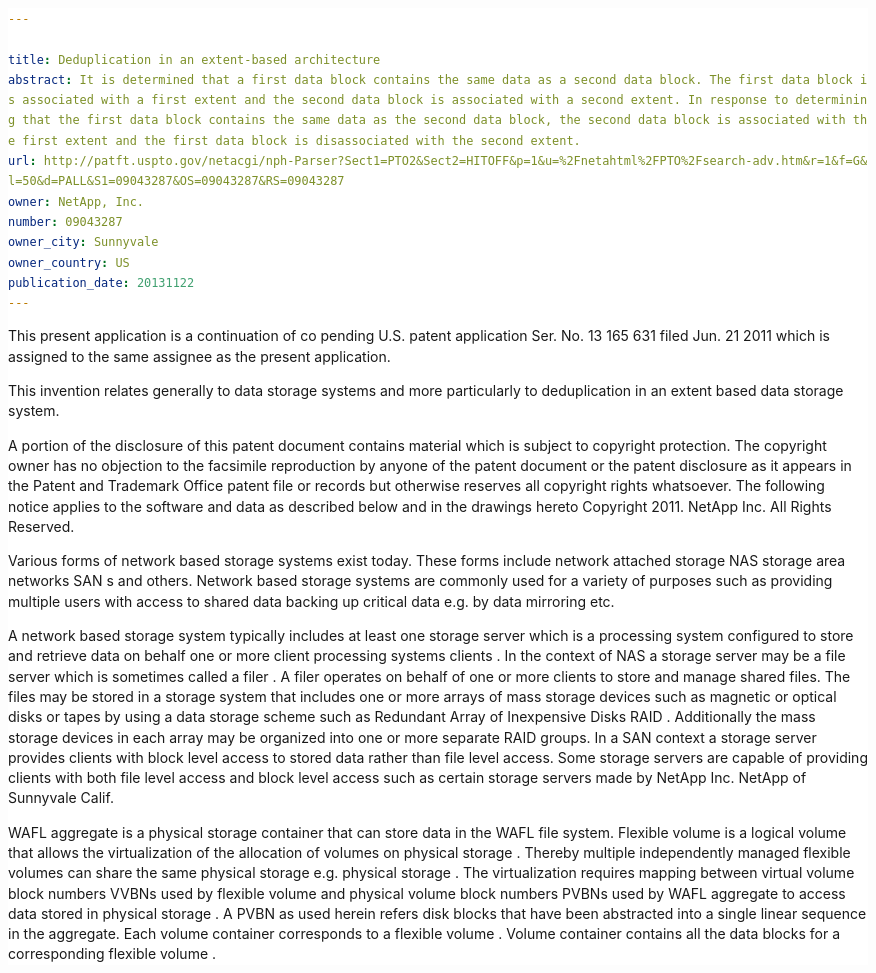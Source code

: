 ```yaml
---

title: Deduplication in an extent-based architecture
abstract: It is determined that a first data block contains the same data as a second data block. The first data block is associated with a first extent and the second data block is associated with a second extent. In response to determining that the first data block contains the same data as the second data block, the second data block is associated with the first extent and the first data block is disassociated with the second extent.
url: http://patft.uspto.gov/netacgi/nph-Parser?Sect1=PTO2&Sect2=HITOFF&p=1&u=%2Fnetahtml%2FPTO%2Fsearch-adv.htm&r=1&f=G&l=50&d=PALL&S1=09043287&OS=09043287&RS=09043287
owner: NetApp, Inc.
number: 09043287
owner_city: Sunnyvale
owner_country: US
publication_date: 20131122
---
```

This present application is a continuation of co pending U.S. patent application Ser. No. 13 165 631 filed Jun. 21 2011 which is assigned to the same assignee as the present application.

This invention relates generally to data storage systems and more particularly to deduplication in an extent based data storage system.

A portion of the disclosure of this patent document contains material which is subject to copyright protection. The copyright owner has no objection to the facsimile reproduction by anyone of the patent document or the patent disclosure as it appears in the Patent and Trademark Office patent file or records but otherwise reserves all copyright rights whatsoever. The following notice applies to the software and data as described below and in the drawings hereto Copyright 2011. NetApp Inc. All Rights Reserved.

Various forms of network based storage systems exist today. These forms include network attached storage NAS storage area networks SAN s and others. Network based storage systems are commonly used for a variety of purposes such as providing multiple users with access to shared data backing up critical data e.g. by data mirroring etc.

A network based storage system typically includes at least one storage server which is a processing system configured to store and retrieve data on behalf one or more client processing systems clients . In the context of NAS a storage server may be a file server which is sometimes called a filer . A filer operates on behalf of one or more clients to store and manage shared files. The files may be stored in a storage system that includes one or more arrays of mass storage devices such as magnetic or optical disks or tapes by using a data storage scheme such as Redundant Array of Inexpensive Disks RAID . Additionally the mass storage devices in each array may be organized into one or more separate RAID groups. In a SAN context a storage server provides clients with block level access to stored data rather than file level access. Some storage servers are capable of providing clients with both file level access and block level access such as certain storage servers made by NetApp Inc. NetApp of Sunnyvale Calif.

WAFL aggregate is a physical storage container that can store data in the WAFL file system. Flexible volume is a logical volume that allows the virtualization of the allocation of volumes on physical storage . Thereby multiple independently managed flexible volumes can share the same physical storage e.g. physical storage . The virtualization requires mapping between virtual volume block numbers VVBNs used by flexible volume and physical volume block numbers PVBNs used by WAFL aggregate to access data stored in physical storage . A PVBN as used herein refers disk blocks that have been abstracted into a single linear sequence in the aggregate. Each volume container corresponds to a flexible volume . Volume container contains all the data blocks for a corresponding flexible volume .
